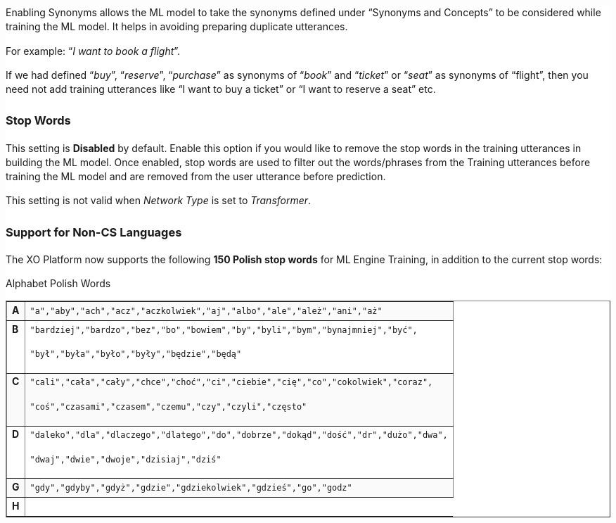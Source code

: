 Enabling Synonyms allows the ML model to take the synonyms defined under “Synonyms and Concepts” to be considered while training the ML model. It helps in avoiding preparing duplicate utterances.

For example: “_I want to book a flight_”.

If we had defined “_buy_”, “_reserve_”, “_purchase_” as synonyms of “_book_” and “_ticket_” or  “_seat_” as synonyms of “flight”, then you need not add training utterances like “I want to buy a ticket” or “I want to reserve a seat” etc.

### Stop Words

This setting is **Disabled** by default. Enable this option if you would like to remove the stop words in the training utterances in building the ML model. Once enabled, stop words are used to filter out the words/phrases from the Training utterances before training the ML model and are removed from the user utterance before prediction.

This setting is not valid when _Network Type_ is set to _Transformer_.

### Support for Non-CS Languages

The XO Platform now supports the following **150 Polish stop words** for ML Engine Training, in addition to the current stop words:

Alphabet Polish Words

<table border="1.5">
<tr bgcolor="#FAFAFA">
   <td><strong>A</strong>
   </td>
   <td><code>"a","aby","ach","acz","aczkolwiek","aj","albo","ale","ależ","ani","aż"</code>
   </td>
  </tr>
  <tr>
   <td><strong>B</strong>
   </td>
   <td><code>"bardziej","bardzo","bez","bo","bowiem","by","byli","bym","bynajmniej","być",</code>
<p>
<code>"był","była","było","były","będzie","będą"</code>
   </td>
  </tr>
  <tr bgcolor="#FAFAFA">
   <td><strong>C</strong>
   </td>
   <td><code>"cali","cała","cały","chce","choć","ci","ciebie","cię","co","cokolwiek","coraz",</code>
<p>
<code>"coś","czasami","czasem","czemu","czy","czyli","często"</code>
   </td>
  </tr>
  <tr>
   <td><strong>D</strong>
   </td>
   <td><code>"daleko","dla","dlaczego","dlatego","do","dobrze","dokąd","dość","dr","dużo","dwa",</code>
<p>
<code>"dwaj","dwie","dwoje","dzisiaj","dziś"</code>
   </td>
  </tr>
  <tr bgcolor="#FAFAFA">
   <td><strong>G</strong>
   </td>
   <td><code>"gdy","gdyby","gdyż","gdzie","gdziekolwiek","gdzieś","go","godz"</code>
   </td>
  </tr>
  <tr>
   <td><strong>H</strong>
   </td>
